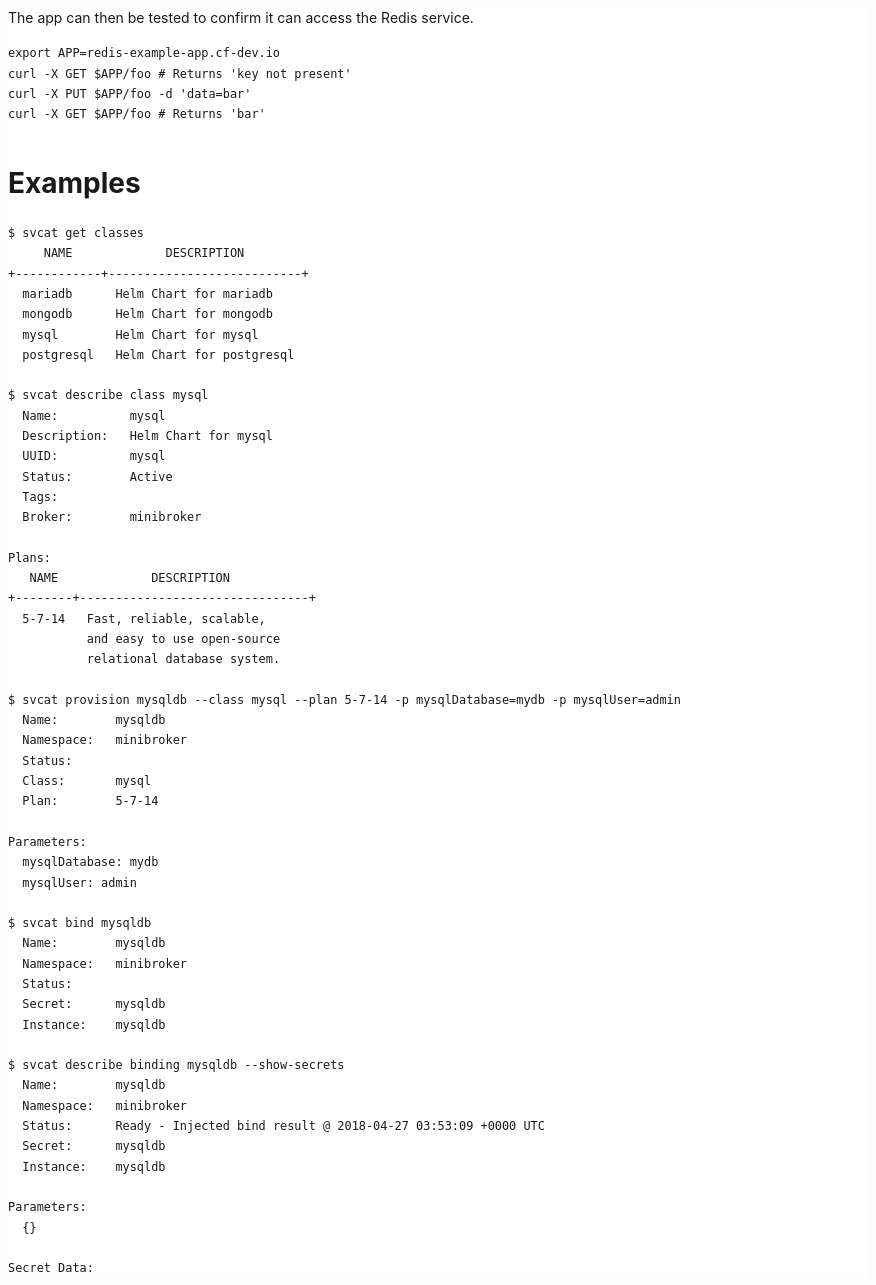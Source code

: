 The app can then be tested to confirm it can access the Redis service.

```
export APP=redis-example-app.cf-dev.io
curl -X GET $APP/foo # Returns 'key not present'
curl -X PUT $APP/foo -d 'data=bar'
curl -X GET $APP/foo # Returns 'bar'
```

# Examples

```
$ svcat get classes
     NAME             DESCRIPTION
+------------+---------------------------+
  mariadb      Helm Chart for mariadb
  mongodb      Helm Chart for mongodb
  mysql        Helm Chart for mysql
  postgresql   Helm Chart for postgresql

$ svcat describe class mysql
  Name:          mysql
  Description:   Helm Chart for mysql
  UUID:          mysql
  Status:        Active
  Tags:
  Broker:        minibroker

Plans:
   NAME             DESCRIPTION
+--------+--------------------------------+
  5-7-14   Fast, reliable, scalable,
           and easy to use open-source
           relational database system.

$ svcat provision mysqldb --class mysql --plan 5-7-14 -p mysqlDatabase=mydb -p mysqlUser=admin
  Name:        mysqldb
  Namespace:   minibroker
  Status:
  Class:       mysql
  Plan:        5-7-14

Parameters:
  mysqlDatabase: mydb
  mysqlUser: admin

$ svcat bind mysqldb
  Name:        mysqldb
  Namespace:   minibroker
  Status:
  Secret:      mysqldb
  Instance:    mysqldb

$ svcat describe binding mysqldb --show-secrets
  Name:        mysqldb
  Namespace:   minibroker
  Status:      Ready - Injected bind result @ 2018-04-27 03:53:09 +0000 UTC
  Secret:      mysqldb
  Instance:    mysqldb

Parameters:
  {}

Secret Data:
```